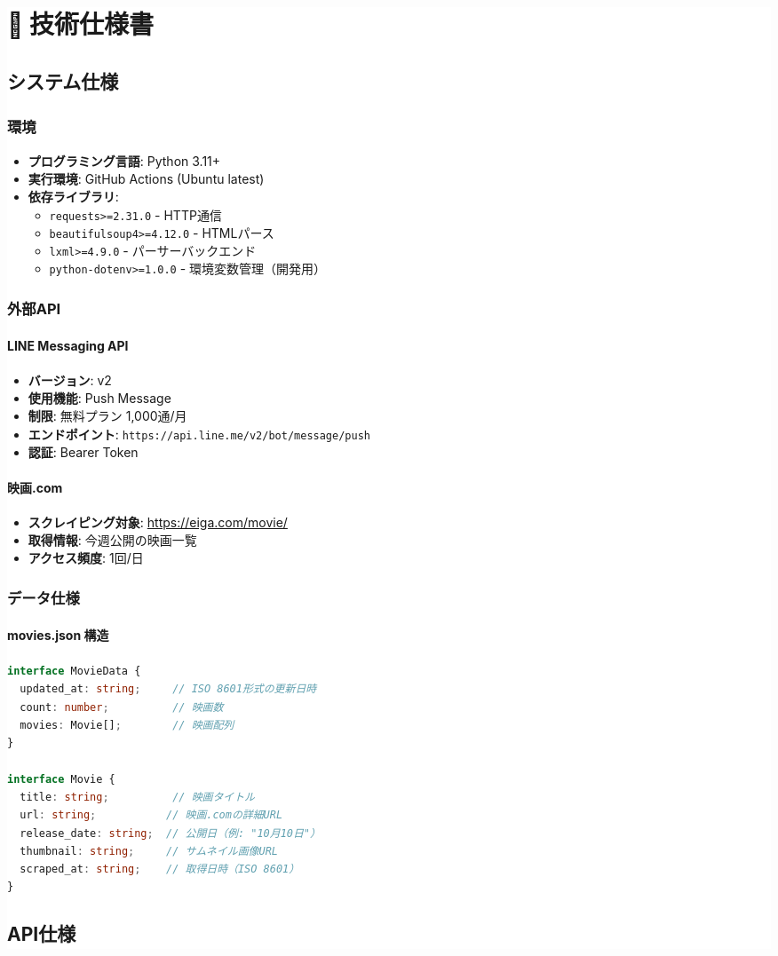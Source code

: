 # 📐 技術仕様書

## システム仕様

### 環境

- **プログラミング言語**: Python 3.11+
- **実行環境**: GitHub Actions (Ubuntu latest)
- **依存ライブラリ**:
  - `requests>=2.31.0` - HTTP通信
  - `beautifulsoup4>=4.12.0` - HTMLパース
  - `lxml>=4.9.0` - パーサーバックエンド
  - `python-dotenv>=1.0.0` - 環境変数管理（開発用）

### 外部API

#### LINE Messaging API

- **バージョン**: v2
- **使用機能**: Push Message
- **制限**: 無料プラン 1,000通/月
- **エンドポイント**: `https://api.line.me/v2/bot/message/push`
- **認証**: Bearer Token

#### 映画.com

- **スクレイピング対象**: https://eiga.com/movie/
- **取得情報**: 今週公開の映画一覧
- **アクセス頻度**: 1回/日

### データ仕様

#### movies.json 構造

```typescript
interface MovieData {
  updated_at: string;     // ISO 8601形式の更新日時
  count: number;          // 映画数
  movies: Movie[];        // 映画配列
}

interface Movie {
  title: string;          // 映画タイトル
  url: string;           // 映画.comの詳細URL
  release_date: string;  // 公開日（例: "10月10日"）
  thumbnail: string;     // サムネイル画像URL
  scraped_at: string;    // 取得日時（ISO 8601）
}
```

## API仕様

